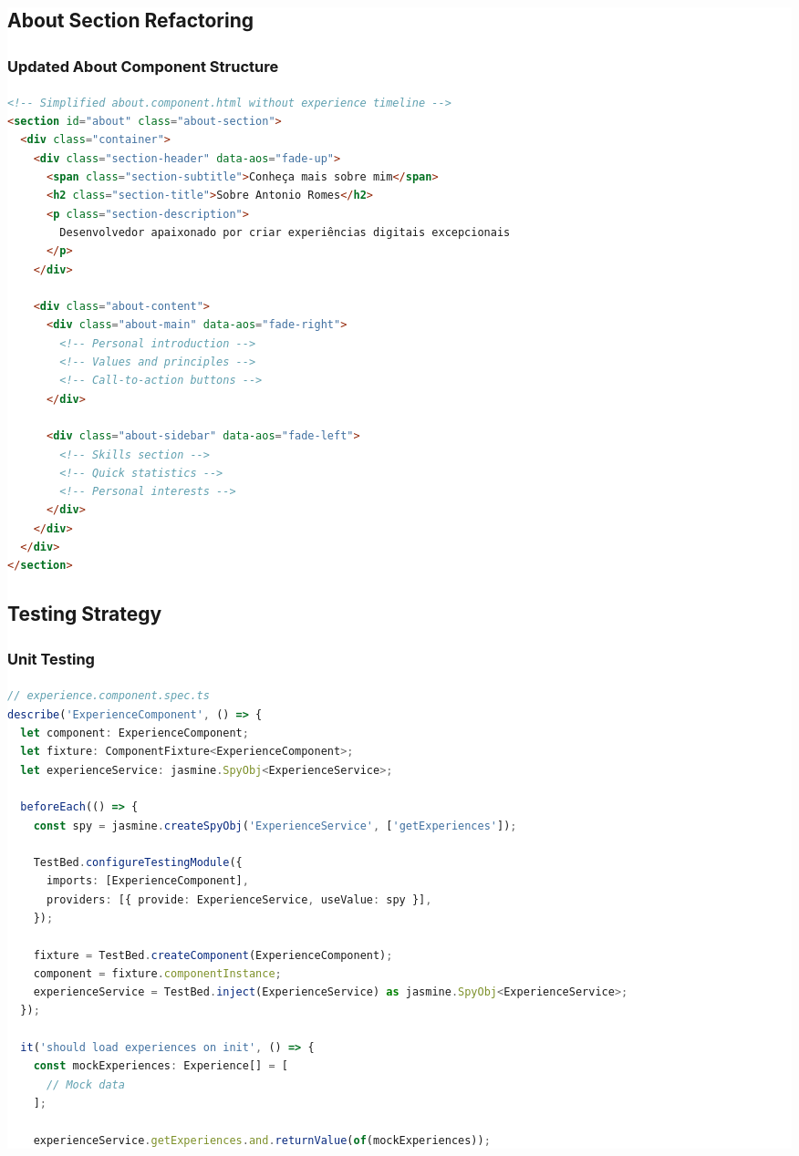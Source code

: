 ## About Section Refactoring

### Updated About Component Structure

```html
<!-- Simplified about.component.html without experience timeline -->
<section id="about" class="about-section">
  <div class="container">
    <div class="section-header" data-aos="fade-up">
      <span class="section-subtitle">Conheça mais sobre mim</span>
      <h2 class="section-title">Sobre Antonio Romes</h2>
      <p class="section-description">
        Desenvolvedor apaixonado por criar experiências digitais excepcionais
      </p>
    </div>

    <div class="about-content">
      <div class="about-main" data-aos="fade-right">
        <!-- Personal introduction -->
        <!-- Values and principles -->
        <!-- Call-to-action buttons -->
      </div>

      <div class="about-sidebar" data-aos="fade-left">
        <!-- Skills section -->
        <!-- Quick statistics -->
        <!-- Personal interests -->
      </div>
    </div>
  </div>
</section>
```

## Testing Strategy

### Unit Testing

```typescript
// experience.component.spec.ts
describe('ExperienceComponent', () => {
  let component: ExperienceComponent;
  let fixture: ComponentFixture<ExperienceComponent>;
  let experienceService: jasmine.SpyObj<ExperienceService>;

  beforeEach(() => {
    const spy = jasmine.createSpyObj('ExperienceService', ['getExperiences']);

    TestBed.configureTestingModule({
      imports: [ExperienceComponent],
      providers: [{ provide: ExperienceService, useValue: spy }],
    });

    fixture = TestBed.createComponent(ExperienceComponent);
    component = fixture.componentInstance;
    experienceService = TestBed.inject(ExperienceService) as jasmine.SpyObj<ExperienceService>;
  });

  it('should load experiences on init', () => {
    const mockExperiences: Experience[] = [
      // Mock data
    ];

    experienceService.getExperiences.and.returnValue(of(mockExperiences));
```